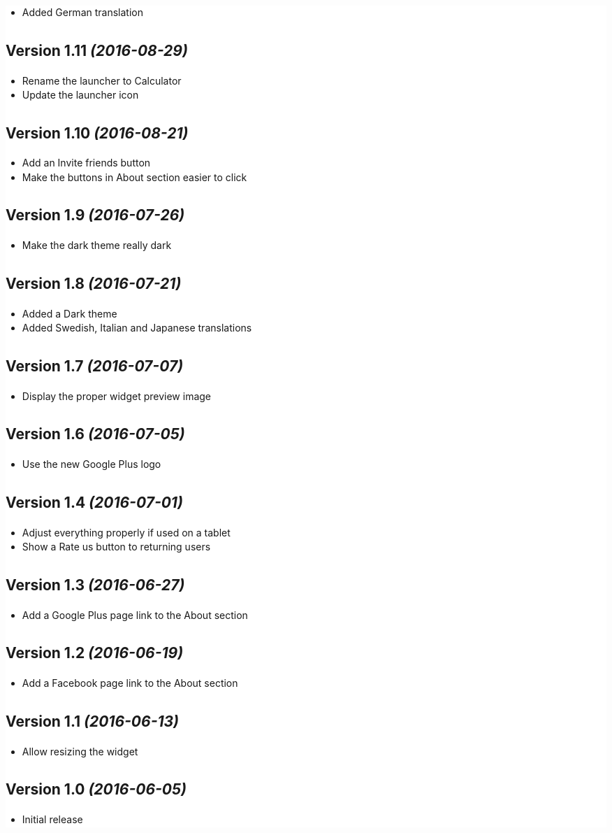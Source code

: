  * Added German translation

Version 1.11 *(2016-08-29)*
----------------------------

 * Rename the launcher to Calculator
 * Update the launcher icon

Version 1.10 *(2016-08-21)*
----------------------------

 * Add an Invite friends button
 * Make the buttons in About section easier to click

Version 1.9 *(2016-07-26)*
----------------------------

 * Make the dark theme really dark

Version 1.8 *(2016-07-21)*
----------------------------

 * Added a Dark theme
 * Added Swedish, Italian and Japanese translations

Version 1.7 *(2016-07-07)*
----------------------------

 * Display the proper widget preview image

Version 1.6 *(2016-07-05)*
----------------------------

 * Use the new Google Plus logo

Version 1.4 *(2016-07-01)*
----------------------------

 * Adjust everything properly if used on a tablet
 * Show a Rate us button to returning users

Version 1.3 *(2016-06-27)*
----------------------------

 * Add a Google Plus page link to the About section

Version 1.2 *(2016-06-19)*
----------------------------

 * Add a Facebook page link to the About section

Version 1.1 *(2016-06-13)*
----------------------------

 * Allow resizing the widget

Version 1.0 *(2016-06-05)*
----------------------------

 * Initial release


